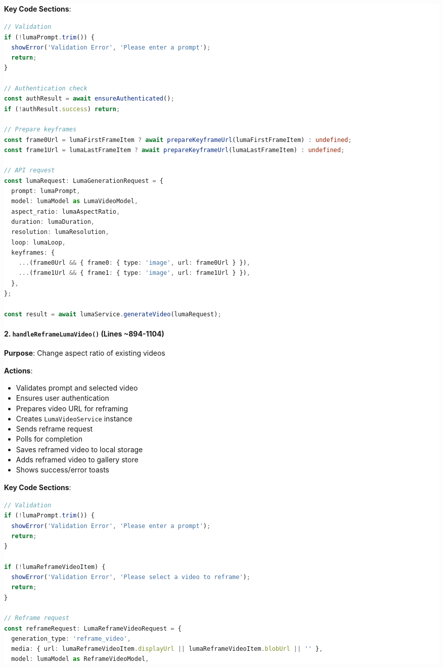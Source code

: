 **Key Code Sections**:
```typescript
// Validation
if (!lumaPrompt.trim()) {
  showError('Validation Error', 'Please enter a prompt');
  return;
}

// Authentication check
const authResult = await ensureAuthenticated();
if (!authResult.success) return;

// Prepare keyframes
const frame0Url = lumaFirstFrameItem ? await prepareKeyframeUrl(lumaFirstFrameItem) : undefined;
const frame1Url = lumaLastFrameItem ? await prepareKeyframeUrl(lumaLastFrameItem) : undefined;

// API request
const lumaRequest: LumaGenerationRequest = {
  prompt: lumaPrompt,
  model: lumaModel as LumaVideoModel,
  aspect_ratio: lumaAspectRatio,
  duration: lumaDuration,
  resolution: lumaResolution,
  loop: lumaLoop,
  keyframes: {
    ...(frame0Url && { frame0: { type: 'image', url: frame0Url } }),
    ...(frame1Url && { frame1: { type: 'image', url: frame1Url } }),
  },
};

const result = await lumaService.generateVideo(lumaRequest);
```

#### 2. `handleReframeLumaVideo()` (Lines ~894-1104)
**Purpose**: Change aspect ratio of existing videos

**Actions**:
- Validates prompt and selected video
- Ensures user authentication
- Prepares video URL for reframing
- Creates `LumaVideoService` instance
- Sends reframe request
- Polls for completion
- Saves reframed video to local storage
- Adds reframed video to gallery store
- Shows success/error toasts

**Key Code Sections**:
```typescript
// Validation
if (!lumaPrompt.trim()) {
  showError('Validation Error', 'Please enter a prompt');
  return;
}

if (!lumaReframeVideoItem) {
  showError('Validation Error', 'Please select a video to reframe');
  return;
}

// Reframe request
const reframeRequest: LumaReframeVideoRequest = {
  generation_type: 'reframe_video',
  media: { url: lumaReframeVideoItem.displayUrl || lumaReframeVideoItem.blobUrl || '' },
  model: lumaModel as ReframeVideoModel,
```